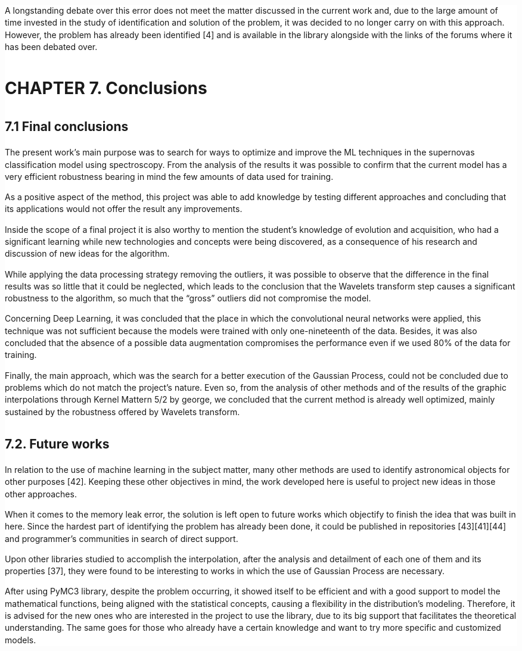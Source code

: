   A longstanding debate over this error does not meet the matter discussed in the current work and, due to the large amount of time invested in the study of identification and solution of the problem, it was decided to no longer carry on with this approach. However, the problem has already been identified [4] and is available in the library alongside with the links of the forums where it has been debated over.

# CHAPTER 7. Conclusions

## 7.1 Final conclusions
The present work’s main purpose was to search for ways to optimize and improve the ML techniques in the supernovas classification model using spectroscopy. From the analysis of the results it was possible to confirm that the current model has a very efficient robustness bearing in mind the few amounts of data used for training.
  
  As a positive aspect of the method, this project was able to add knowledge by testing different approaches and concluding that its applications would not offer the result any improvements.
  
  Inside the scope of a final project it is also worthy to mention the student’s knowledge of evolution and acquisition, who had a significant learning while new technologies and concepts were being discovered, as a consequence of his research and discussion of new ideas for the algorithm.
  
  While applying the data processing strategy removing the outliers, it was possible to observe that the difference in the final results was so little that it could be neglected, which leads to the conclusion that the Wavelets transform step causes a significant robustness to the algorithm, so much that the “gross” outliers did not compromise the model. 
  
  Concerning Deep Learning, it was concluded that the place in which the convolutional neural networks were applied, this technique was not sufficient because the models were trained with only one-nineteenth of the data. Besides, it was also concluded that the absence of a possible data augmentation compromises the performance even if we used 80% of the data for training. 
  
  Finally, the main approach, which was the search for a better execution of the Gaussian Process, could not be concluded due to problems which do not match the project’s nature. Even so, from the analysis of other methods and of the results of the graphic interpolations through Kernel Mattern 5/2 by george, we concluded that the current method is already well optimized, mainly sustained by the robustness offered by Wavelets transform.

## 7.2. Future works

In relation to the use of machine learning in the subject matter, many other methods are used to identify astronomical objects for other purposes [42]. Keeping these other objectives in mind, the work developed here is useful to project new ideas in those other approaches.

  When it comes to the memory leak error, the solution is left open to future works which objectify to finish the idea that was built in here. Since the hardest part of identifying the problem has already been done, it could be published in repositories [43][41][44] and programmer’s communities in search of direct support.
  
  Upon other libraries studied to accomplish the interpolation, after the analysis and detailment of each one of them and its properties [37], they were found to be interesting to works in which the use of Gaussian Process are necessary. 
  
  After using PyMC3 library, despite the problem occurring, it showed itself to be efficient and with a good support to model the mathematical functions, being aligned with the statistical concepts, causing a flexibility in the distribution’s modeling. Therefore, it is advised for the new ones who are interested in the project to use the library, due to its big support that facilitates the theoretical understanding. The same goes for those who already have a certain knowledge and want to try more specific and customized models.

